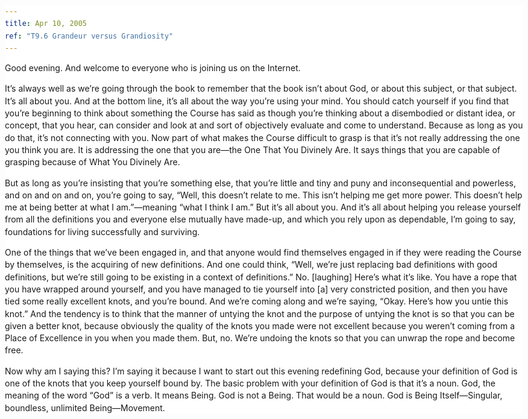 ```yaml
---
title: Apr 10, 2005
ref: "T9.6 Grandeur versus Grandiosity"
---
```


Good evening. And welcome to everyone who is joining us on the Internet.

It&rsquo;s always well as we&rsquo;re going through the book to remember
that the book isn&rsquo;t about God, or about this subject, or that
subject. It&rsquo;s all about you. And at the bottom line, it&rsquo;s
all about the way you&rsquo;re using your mind. You should catch
yourself if you find that you&rsquo;re beginning to think about
something the Course has said as though you&rsquo;re thinking about a
disembodied or distant idea, or concept, that you hear, can consider and
look at and sort of objectively evaluate and come to understand. Because
as long as you do that, it&rsquo;s not connecting with you. Now part of
what makes the Course difficult to grasp is that it&rsquo;s not really
addressing the one you think you are. It is addressing the one that you
are&mdash;the One That You Divinely Are. It says things that you are
capable of grasping because of What You Divinely Are.

But as long as you&rsquo;re insisting that you&rsquo;re something else,
that you&rsquo;re little and tiny and puny and inconsequential and
powerless, and on and on and on, you&rsquo;re going to say, &ldquo;Well,
this doesn&rsquo;t relate to me. This isn&rsquo;t helping me get more
power. This doesn&rsquo;t help me at being better at what I
am.&rdquo;&mdash;meaning &ldquo;what I think I am.&rdquo; But it&rsquo;s
all about you. And it&rsquo;s all about helping you release yourself
from all the definitions you and everyone else mutually have made-up,
and which you rely upon as dependable, I&rsquo;m going to say,
foundations for living successfully and surviving.

One of the things that we&rsquo;ve been engaged in, and that anyone
would find themselves engaged in if they were reading the Course by
themselves, is the acquiring of new definitions. And one could think,
&ldquo;Well, we&rsquo;re just replacing bad definitions with good
definitions, but we&rsquo;re still going to be existing in a context of
definitions.&rdquo; No. [laughing] Here&rsquo;s what it&rsquo;s like.
You have a rope that you have wrapped around yourself, and you have
managed to tie yourself into [a] very constricted position, and then you
have tied some really excellent knots, and you&rsquo;re bound. And
we&rsquo;re coming along and we&rsquo;re saying, &ldquo;Okay.
Here&rsquo;s how you untie this knot.&rdquo; And the tendency is to
think that the manner of untying the knot and the purpose of untying the
knot is so that you can be given a better knot, because obviously the
quality of the knots you made were not excellent because you
weren&rsquo;t coming from a Place of Excellence in you when you made
them. But, no. We&rsquo;re undoing the knots so that you can unwrap the
rope and become free.

Now why am I saying this? I&rsquo;m saying it because I want to start
out this evening redefining God, because your definition of God is one
of the knots that you keep yourself bound by. The basic problem with
your definition of God is that it&rsquo;s a noun. God, the meaning of
the word &ldquo;God&rdquo; is a verb. It means Being. God is not a
Being. That would be a noun. God is Being Itself&mdash;Singular,
boundless, unlimited Being&mdash;Movement.


[^1]: T9.6 Grandeur versus Grandiosity